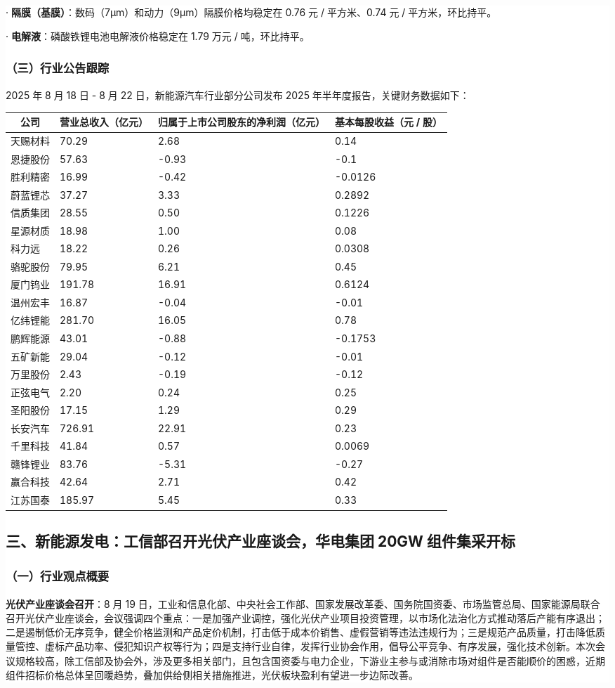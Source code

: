 · **隔膜（基膜）**：数码（7μm）和动力（9μm）隔膜价格均稳定在 0.76 元 / 平方米、0.74 元 / 平方米，环比持平。

· **电解液**：磷酸铁锂电池电解液价格稳定在 1.79 万元 / 吨，环比持平。

### **（三）行业公告跟踪**

2025 年 8 月 18 日 - 8 月 22 日，新能源汽车行业部分公司发布 2025 年半年度报告，关键财务数据如下：

| **公司** | **营业总收入（亿元）** | **归属于上市公司股东的净利润（亿元）** | **基本每股收益（元 / 股）** |
| --- | --- | --- | --- |
| 天赐材料 | 70.29 | 2.68 | 0.14 |
| 恩捷股份 | 57.63 | -0.93 | -0.1 |
| 胜利精密 | 16.99 | -0.42 | -0.0126 |
| 蔚蓝锂芯 | 37.27 | 3.33 | 0.2892 |
| 信质集团 | 28.55 | 0.50 | 0.1226 |
| 星源材质 | 18.98 | 1.00 | 0.08 |
| 科力远 | 18.22 | 0.26 | 0.0308 |
| 骆驼股份 | 79.95 | 6.21 | 0.45 |
| 厦门钨业 | 191.78 | 16.91 | 0.6124 |
| 温州宏丰 | 16.87 | -0.04 | -0.01 |
| 亿纬锂能 | 281.70 | 16.05 | 0.78 |
| 鹏辉能源 | 43.01 | -0.88 | -0.1753 |
| 五矿新能 | 29.04 | -0.12 | -0.01 |
| 万里股份 | 2.43 | -0.19 | -0.12 |
| 正弦电气 | 2.20 | 0.24 | 0.25 |
| 圣阳股份 | 17.15 | 1.29 | 0.29 |
| 长安汽车 | 726.91 | 22.91 | 0.23 |
| 千里科技 | 41.84 | 0.57 | 0.0069 |
| 赣锋锂业 | 83.76 | -5.31 | -0.27 |
| 赢合科技 | 42.64 | 2.71 | 0.42 |
| 江苏国泰 | 185.97 | 5.45 | 0.33 |

## **三、新能源发电：工信部召开光伏产业座谈会，华电集团 20GW 组件集采开标**

### **（一）行业观点概要**

**光伏产业座谈会召开**：8 月 19 日，工业和信息化部、中央社会工作部、国家发展改革委、国务院国资委、市场监管总局、国家能源局联合召开光伏产业座谈会，会议强调四个重点：一是加强产业调控，强化光伏产业项目投资管理，以市场化法治化方式推动落后产能有序退出；二是遏制低价无序竞争，健全价格监测和产品定价机制，打击低于成本价销售、虚假营销等违法违规行为；三是规范产品质量，打击降低质量管控、虚标产品功率、侵犯知识产权等行为；四是支持行业自律，发挥行业协会作用，倡导公平竞争、有序发展，强化技术创新。本次会议规格较高，除工信部及协会外，涉及更多相关部门，且包含国资委与电力企业，下游业主参与或消除市场对组件是否能顺价的困惑，近期组件招标价格总体呈回暖趋势，叠加供给侧相关措施推进，光伏板块盈利有望进一步边际改善。

